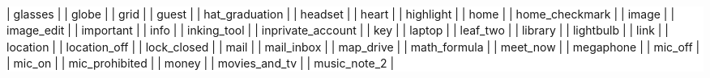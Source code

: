 | glasses |
| globe |
| grid |
| guest |
| hat_graduation |
| headset |
| heart |
| highlight |
| home |
| home_checkmark |
| image |
| image_edit |
| important |
| info |
| inking_tool |
| inprivate_account |
| key |
| laptop |
| leaf_two |
| library |
| lightbulb |
| link |
| location |
| location_off |
| lock_closed |
| mail |
| mail_inbox |
| map_drive |
| math_formula |
| meet_now |
| megaphone |
| mic_off |
| mic_on |
| mic_prohibited |
| money |
| movies_and_tv |
| music_note_2 |